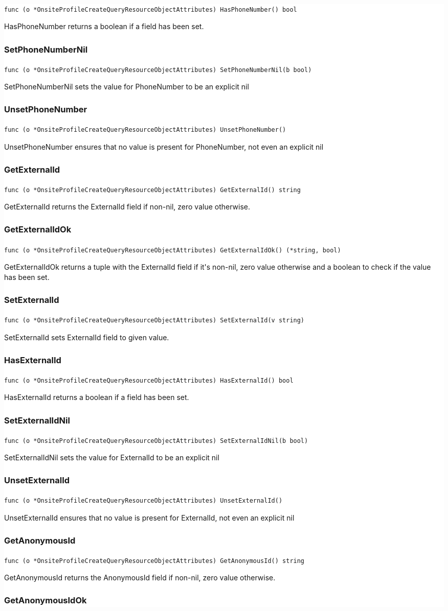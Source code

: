 `func (o *OnsiteProfileCreateQueryResourceObjectAttributes) HasPhoneNumber() bool`

HasPhoneNumber returns a boolean if a field has been set.

### SetPhoneNumberNil

`func (o *OnsiteProfileCreateQueryResourceObjectAttributes) SetPhoneNumberNil(b bool)`

 SetPhoneNumberNil sets the value for PhoneNumber to be an explicit nil

### UnsetPhoneNumber
`func (o *OnsiteProfileCreateQueryResourceObjectAttributes) UnsetPhoneNumber()`

UnsetPhoneNumber ensures that no value is present for PhoneNumber, not even an explicit nil
### GetExternalId

`func (o *OnsiteProfileCreateQueryResourceObjectAttributes) GetExternalId() string`

GetExternalId returns the ExternalId field if non-nil, zero value otherwise.

### GetExternalIdOk

`func (o *OnsiteProfileCreateQueryResourceObjectAttributes) GetExternalIdOk() (*string, bool)`

GetExternalIdOk returns a tuple with the ExternalId field if it's non-nil, zero value otherwise
and a boolean to check if the value has been set.

### SetExternalId

`func (o *OnsiteProfileCreateQueryResourceObjectAttributes) SetExternalId(v string)`

SetExternalId sets ExternalId field to given value.

### HasExternalId

`func (o *OnsiteProfileCreateQueryResourceObjectAttributes) HasExternalId() bool`

HasExternalId returns a boolean if a field has been set.

### SetExternalIdNil

`func (o *OnsiteProfileCreateQueryResourceObjectAttributes) SetExternalIdNil(b bool)`

 SetExternalIdNil sets the value for ExternalId to be an explicit nil

### UnsetExternalId
`func (o *OnsiteProfileCreateQueryResourceObjectAttributes) UnsetExternalId()`

UnsetExternalId ensures that no value is present for ExternalId, not even an explicit nil
### GetAnonymousId

`func (o *OnsiteProfileCreateQueryResourceObjectAttributes) GetAnonymousId() string`

GetAnonymousId returns the AnonymousId field if non-nil, zero value otherwise.

### GetAnonymousIdOk
